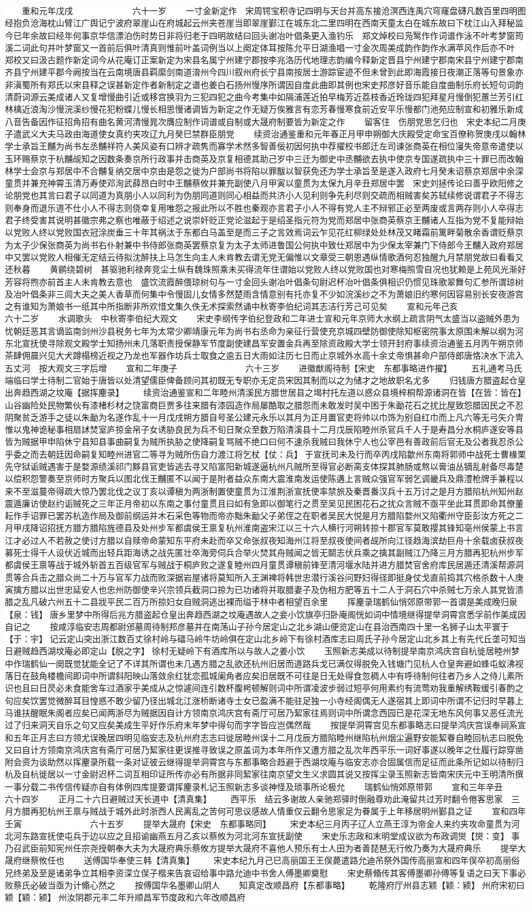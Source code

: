 　　重和元年戊戌　　　　　　　六十一岁 
　　一寸金新定作　宋周锷宝积寺记四明与天台并高东接沧溟西连禹穴穹窿盘礴凡数百里四明图经抱负沧海枕山臂江广舆记宁波府翠崖山在府城起云州夹苍崖当即翠崖鄞江在城东北二里四明在西南天童太白在城东故曰下枕江山入拜秘监今已年余故曰经年何事京华信漂泊伤时势日非将归老于四明故结曰回头谢冶叶倡条更入渔钓乐　郑文焯校曰凫鹥作作词谱作泳不叶考梦窗筠溪二词此句并叶梦窗又一首前后俱叶清真则惟前叶盖词例当以上阕定体耳按陈允平日湖渔唱一寸金次周美成韵作韵作水满苹风作后亦不叶　郑校又曰汲古题作新定词今从花庵订正案新定为宋县名属宁州建宁郡按李兆洛历代地理志韵编今释新定晋县宁州建宁郡南宋县宁州建宁郡南齐县宁州建平郡今阙按当在云南境唐县羁縻剑南道淯州今四川叙州府长宁县南按居士游踪宦迹不但未曾到此即海霞接日夜潮正落等句景象亦非滇蜀所有郑氏以宋县释之误甚新定作者新制定之谱也姜白石扬州慢序所谓因自度此曲即其例也宋史邦彦好音乐能自度曲制乐府长短句词韵清蔚词源云美成诸人又复增慢曲引近或移宫换羽为三犯四犯之曲今考集中如隔浦莲近拍早梅芳近荔枝香近玲珑四犯拜星月慢倒犯蕙兰芳引红林檎近浪淘沙慢浣溪纱慢花犯粉蝶儿慢长相思慢诸调皆为新定之作无疑万俟雅言有恋芳春慢寒食前近安平乐慢都门池苑应制宣和初雅乐新成八音告备因作征招角招有曲名黄河清慢晁次膺应制作词谱或自制或大晟府制要皆为新定之作 
　　留客住　伤朋党思乞归也　宋史本纪二月庚子遣武义大夫马政由海道使女真约夹攻辽九月癸巳禁群臣朋党 
　　续资治通鉴重和元年春正月甲申朔御大庆殿受定命宝百僚称贺庚戌以翰林学士承旨王黼为尚书左丞黼祥符人美风姿有口辨才疏隽而寡学术然多智善佞初因何执中荐擢校书郎迁左司谏张商英在相位寖失帝意帝遣使以玉环赐蔡京于杭黼觇知之因数条奏京所行政事并击商英及京复相德其助己岁中三迁为御史中丞黼欲去执中使京专国遂疏执中三十罪已而改翰林学士会京与郑居中不合黼复纳交居中京由是怨之徙为户部尚书将陷以罪黻以智获免还为学士承旨至是遂入政府七月癸未诏蔡京郑居中余深童贯并兼充神霄玉清万寿使邓洵武薛昂白时中王黼蔡攸并兼充副使八月甲寅以童贯为太保九月辛丑郑居中罢　宋史刘拯传论曰善乎欧阳修之论朋党也其言曰君子以同道为真朋小人以同利为伪朋同道则同心相益而共济小人见利则争先利尽则交疏而相贼害矣苏轼续修说谓君子不得志则奉身而退乐道不仕小人不得志则侥幸复用唯怨之报此所以不胜也秦观亦言君子小人不得有党人主不辩邪正必至两废或言两存则小人卒得志君子终受害其说明甚徽宗弗之察也唯蔽于绍述之说崇奸贬正党论滋起于是绍圣指元符为党而郑居中张商英蔡京王黼诸人互指为党不复能辩始以党败人终以党败国衣冠涂炭垂三十年其祸汰于东都白马盖至是而三子之言效焉词云乍见花红柳绿处处林茂又睹霜前篱畔菊散余香谓贬蔡京为太子少保张商英为尚书右仆射兼中书侍郎张商英罢蔡京复为太子太师进鲁国公何执中致仕郑居中为少保太宰兼门下侍郎今王黼入政府郑居中又罢以党败人相催无定结云待拟沈醉扶上马怎生向主人未肯教去谓无党无偏惟以文章受三朝恩遇纵情歌酒何忍独醒九月禁朋党故曰看看又还秋暮 
　　黄鹂绕碧树　甚驱驰利禄奔竞尘土纵有魏珠照乘未买得流年住谓始以党败人终以党败国也对寒梅照雪自况也犹赖是上苑风光渐好芳容将煦亦前首主人未肯教去意也　盛饮流霞醉偎琼树句与一寸金回头谢冶叶倡条句尉迟杯冶叶倡条俱相识仍惯见珠歌翠舞句汇参所谓琼树及冶叶倡条非三闾大夫之美人香草而何集中令慢固儿女情多然楚雨含情意别有托亦复不少如浣溪纱之不为萧娘旧约寒何因容易别长安夜游宫之有谁知为萧娘书一纸其中所指断非所欢惜文集久佚无术探索然诵中秋寄李伯纪词其志洁行芳己可见矣 
　　宣和元年己亥　　　　　　　　六十二岁 
　　水调歌头　中秋寄李伯纪大观文 
　　宋史李纲传字伯纪登政和二年进士宣和元年京师大水纲上疏言阴气太盛当以盗贼外患为忧朝廷恶其言谪监南剑州沙县税务七年为太常少卿靖康元年为尚书右丞命为亲征行营使充京城四壁防御使除知枢密院事太原围未解以纲为河东北宣抚使寻除观文殿学士知扬州未几落职责授保静军节度副使建昌军安置金兵再至除资政殿大学士领开封府事续资治通鉴五月丙午朔京师茶肆佣晨兴见大犬蹲榻榜近视之乃龙也军器作坊兵士取食之逾五日大雨如注历七日而止京城外水高十余丈帝惧甚命户部侍郎唐恪决水下流入五丈河　按大观文三字后增 
　　宣和二年庚子　　　　　　　　六十三岁 
　　进徽猷阁待制【宋史　东都事略进作擢】 
　　五礼通考马氏端临曰学士待制二官始于唐皆以处清望儒臣俾备顾问其初既无专职亦无定员宋因其制而以之为储才之地故职名尤多 
　　归钱唐方腊盗起仓皇出奔趋西湖之坟庵【据挥麈录】 
　　续资治通鉴宣和二年睦州清溪民方腊世居县之堨村托左道以惑众县境梓桐帮源诸洞在皆【在皆：皆在】 山谷幽险处民物繁伙有漆楮杉材之饶富商巨贾多往来腊有漆园造作局屡酷取之腊怨而未敢发时吴中困于朱勔花石之扰比屋致怨腊因民之不忍阴聚贫乏游手之徒以朱勔为名遂作乱十一月戊戌朔方腊自号圣公建元永乐以其月为正月置官吏将帅以巾饰为别自红巾而上凡六等无弓矢介冑惟以鬼神诡秘事相扇訹焚室庐掠金帛子女诱胁良民为兵不旬日聚众至数万陷清溪县十二月戊辰陷睦州杀官兵千人于是寿昌分水桐庐遂安等县皆为贼据甲申陷休宁县知县事曲嗣复为贼所执胁之使降嗣复骂贼不绝口曰何不速杀我贼曰我休宁人也公宰邑有善政前后官无及公者我忍杀公乎委之而去朝廷因命嗣复知睦州进官二等寻为贼所伤自力渡江将乞杖【仗：兵】 于宣抚司未及行而卒丙戌陷歙州东南将郭师中战死士曹椽栗先守狱诟贼遇害于是婺源绩溪祁门黟县官吏皆逃去寻又陷富阳新城遂逼杭州凡贼所至得官必断脔支体探其肺肠或熬以膏油丛镝乱射备尽毒楚以偿积怨警奏至京师时方聚兵以图北伐王黼匿不以闻于是附者益众东南大震淮南发运使陈遘上言贼众强官军弱乞调畿兵及鼎澧枪牌手兼程以来不至滋蔓帝得疏大惊乃罢北伐之议丁亥以谭稹为两浙制置使童贯为江淮荆浙宣抚使率禁旅及秦晋番汉兵十五万讨之是月方腊陷杭州知州赵震遁廉访使赵约诟贼死之三年正月帝初以东南之事付童贯且曰如有急即以御笔行之贯至吴见民困花石之扰众言贼不亟平坐此耳贯即命其僚董耘作手诏罪已罢苏杭造作局及御前纲运并木石采色等物而帝亦黜朱勔父子弟侄之在职者吴民大悦是月方腊陷婺州又陷衢州守臣彭汝方死之二月甲戌降诏招抚方腊方腊陷旌德县及处州步军都虞侯王禀复杭州淮南盗宋江以三十六人横行河朔转掠十郡官军莫敢撄其锋知亳州侯蒙上书言江才必过人不若赦之使讨方腊以自赎帝命蒙知东平府未赴而卒又命张叔夜知海州江将至叔夜使间者觇所向江径趋海滨劫巨舟十余载卤获叔夜募死士得千人设伏近城而出轻兵距海诱之战先匿壮卒海旁伺兵合举火焚其舟贼闻之皆无鬬志伏兵乘之擒其副贼江乃降三月方腊再犯杭州步军都虞侯王禀等战于城外斩首五百级官军与贼战于桐庐败之遂复睦州四月童贯谭稹前锋至清河堰水陆并进方腊焚官舍府库民居遁还清溪帮源洞贯等合兵击之腊众尚二十万与官军力战而败深据岩屋诸将莫知所入王渊裨将韩世忠潜行溪谷问野妇得径即挺身仗戈直前捣其穴格杀数十人庚寅擒方腊以出世忠延安人也忠州防御使辛兴宗领兵截洞口掠为已功诸将并取腊妻子及伪相方肥等五十二人于洞石穴中杀贼七万余人其党皆溃腊之乱凡破六州五十二县戕平民二百万所掠妇女自贼洞逃出裸而缢于林中者相望百余里 
　　挥麈录瑞鹤仙悄郊原带郭一首谓是美成晚归泉【泉：钱】 唐乡里梦中所得后兆方腊盗起仓皇出奔趋西湖之坟庵遇故人之妾小饮旗亭归卧庵阁恍如词中情境继得提举洞霄宫悉孚前作美成因自记之 
　　按咸淳临安志周都尉邠墓周待制邦彦墓并在南荡山子孙今居定山之北乡湖山便览定山在县治西南四十里一名狮子山太平寰于【于：宇】 记云定山突出浙江数百丈徐村岭与礌马岭牛坊岭俱在定山北乡岭下有徐村酒库志曰周氏子孙今居定山北乡其上有先代丘垄可知当日避贼趋西湖坟庵必即定山【脱之字】 徐村无疑岭下有酒库所以与故人之姜小饮 
　　玉照新志美成以待制提举南京鸿庆宫自杭徙居睦州梦中作瑞鹤仙一阕既觉犹能全记了不详其所谓也未几遇方腊之乱欲还杭州旧居而道路兵戈已满仅得脱免入钱塘门见杭人仓皇奔避如蜂屯蚁沸视落日在鼓角楼檐间即词中所谓斜阳映山落敛余红犹恋孤城阑角者应矣旧居既不可往是日无处得食忽稠人中有呼待制何往者乃乡人之侍儿素所识也且曰日昃必未食能舍车过酒家乎美成从之惊遽间连引数杯腹枵顿解则词中所谓凌波步弱过短亭何用素约有流莺劝我重解绣鞍缓引春酌之句应矣饮罢觉微醉耳目惶惑不敢少留乃径出城北江涨桥断诸寺士女已盈满不能驻足独一小寺经阁偶无人遂宿其上即词中所谓不记归时早暮上马谁扶醒眠朱阁者应矣已闻两浙尽为贼据因自计方领南京鸿庆宫有斋厅可居乃絜家往焉则词中所谓念西园已是花深无地东风何事又恶任流光过了归来洞天自乐之句又应矣美成生平好作乐府末年梦中得句而字字皆应岂偶然哉 
　　按提举洞霄宫见东都事略志曰提举鸿庆宫误奉祠系宣和五年正月志曰方领尤误晚居四明见临安志及杭州府志志曰徙居睦州误十二月戊辰方腊陷睦州继陷杭州烟尘遍野安能絜眷自睦回杭志曰脱免又曰自计方领南京鸿庆宫有斋厅可居乃絜家往更误推寻致误之原盖词为本年所作又遭方腊之乱次年西平乐一词好事遂以晚年之仕履行踪穿凿附会资为谈助然以挥麈录所载一条对证彼云继得提举洞霄宫与东都事略合趋避于西湖坟庵与临安志亦合固属信而足征而此条所记如以待制归杭及自杭徙居以一寸金尉迟杯二词互相印证所传亦必有所据非同絜家往南京望文生义求圆其说又按挥尘录玉照新志皆南宋庆元中王明清所撰一事分载二书传信传疑亦自有体例四库提要谓挥麈录札记玉照新志多谈神怪及琐事所论极允 
　　瑞鹤仙悄郊原带郭 
　　宣和三年辛丑　　　　　　　　六十四岁 
　　正月二十六日避贼过天长道中【清真集】 
　　西平乐　结云多谢故人亲驰郑驿时倒融尊劝此淹留共过芳时翻令倦客思家　三月方腊再犯杭州王禀与贼战于城外此时浙西人民离乱之苦何可思议感故人情重仅云翻令思家足为眷属于上年移居明州鄞县之证 
　　宣和四年壬寅　　　　　　　　六十五岁 
　　提举大晟府【宋史　东都事略同】 
　　宋史本纪三月丙子辽人立燕王淳为帝金人来约夹攻命童贯为河北河东路宣抚使屯兵于边以应之且招谕幽燕五月乙亥以蔡攸为河北河东宣抚副使 
　　宋史乐志政和末明堂成议欲为布政调爕【爕：变】 事乃召武臣前知宪州任宗尧授朝奉大夫为大晟府典乐蔡攸方提举大晟府不喜他人预乐有士人田为者善琵琶无行攸乃奏为大晟府典乐 
　　提举大晟府继蔡攸任也 
　　送傅国华奉使三韩【清真集】 
　　宋史本纪九月己巳高丽国王王俣薨遣路允迪吊祭外国传高丽宣和四年俣卒初高丽俗兄终弟及至是诸弟争立其相李资深立俣子楷来告哀诏给事中路允迪中书舍人傅墨卿奠慰 
　　宋史蔡翛传其客傅墨卿孙傅等复语之曰天下事必败蔡氏必破当亟为计翛心然之 
　　按傅国华名墨卿山阴人 
　　知真定改顺昌府【东都事略】 
　　乾隆府厅州县志颖【颖：颍】 州府宋初曰颖【颖：颍】 州汝阴郡元丰二年升顺昌军节度政和六年改顺昌府 